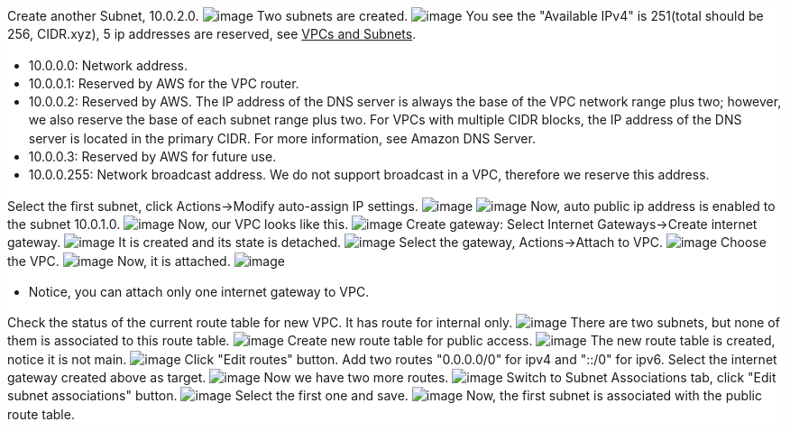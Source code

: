Create another Subnet, 10.0.2.0.
![image](/assets/images/note/9551/7-2-create-subnet-2.png)
Two subnets are created.
![image](/assets/images/note/9551/7-2-create-subnet-3.png)
You see the "Available IPv4" is 251(total should be 256, CIDR.xyz), 5 ip addresses are reserved, see [VPCs and Subnets](https://docs.aws.amazon.com/vpc/latest/userguide/VPC_Subnets.html).
* 10.0.0.0: Network address.
* 10.0.0.1: Reserved by AWS for the VPC router.
* 10.0.0.2: Reserved by AWS. The IP address of the DNS server is always the base of the VPC network range plus two; however, we also reserve the base of each subnet range plus two. For VPCs with multiple CIDR blocks, the IP address of the DNS server is located in the primary CIDR. For more information, see Amazon DNS Server.
* 10.0.0.3: Reserved by AWS for future use.
* 10.0.0.255: Network broadcast address. We do not support broadcast in a VPC, therefore we reserve this address.

Select the first subnet, click Actions->Modify auto-assign IP settings.
![image](/assets/images/note/9551/7-2-create-subnet-4.png)
![image](/assets/images/note/9551/7-2-create-subnet-5.png)
Now, auto public ip address is enabled to the subnet 10.0.1.0.
![image](/assets/images/note/9551/7-2-create-subnet-6.png)
Now, our VPC looks like this.
![image](/assets/images/note/9551/7-2-create-subnet-7.png)
Create gateway: Select Internet Gateways->Create internet gateway.
![image](/assets/images/note/9551/7-2-create-gateway-1.png)
It is created and its state is detached.
![image](/assets/images/note/9551/7-2-create-gateway-2.png)
Select the gateway, Actions->Attach to VPC.
![image](/assets/images/note/9551/7-2-create-gateway-3.png)
Choose the VPC.
![image](/assets/images/note/9551/7-2-create-gateway-4.png)
Now, it is attached.
![image](/assets/images/note/9551/7-2-create-gateway-5.png)
* Notice, you can attach only one internet gateway to VPC.

Check the status of the current route table for new VPC. It has route for internal only.
![image](/assets/images/note/9551/7-2-create-route-tables-1.png)
There are two subnets, but none of them is associated to this route table.
![image](/assets/images/note/9551/7-2-create-route-tables-2.png)
Create new route table for public access.
![image](/assets/images/note/9551/7-2-create-route-tables-3.png)
The new route table is created, notice it is not main.
![image](/assets/images/note/9551/7-2-create-route-tables-4.png)
Click "Edit routes" button. Add two routes "0.0.0.0/0" for ipv4 and "::/0" for ipv6. Select the internet gateway created above as target.
![image](/assets/images/note/9551/7-2-create-route-tables-5.png)
Now we have two more routes.
![image](/assets/images/note/9551/7-2-create-route-tables-6.png)
Switch to Subnet Associations tab, click "Edit subnet associations" button.
![image](/assets/images/note/9551/7-2-create-route-tables-7.png)
Select the first one and save.
![image](/assets/images/note/9551/7-2-create-route-tables-8.png)
Now, the first subnet is associated with the public route table.